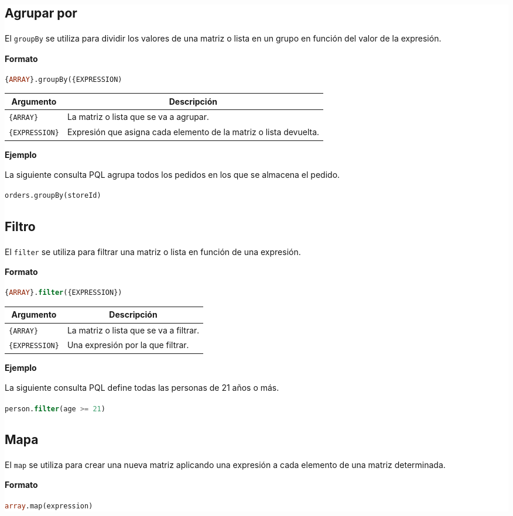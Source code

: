 ## Agrupar por

El `groupBy` se utiliza para dividir los valores de una matriz o lista en un grupo en función del valor de la expresión.

**Formato**

```sql
{ARRAY}.groupBy({EXPRESSION)
```

| Argumento | Descripción |
| --------- | ----------- |
| `{ARRAY}` | La matriz o lista que se va a agrupar. |
| `{EXPRESSION}` | Expresión que asigna cada elemento de la matriz o lista devuelta. |

**Ejemplo**

La siguiente consulta PQL agrupa todos los pedidos en los que se almacena el pedido.

```sql
orders.groupBy(storeId)
```

## Filtro

El `filter` se utiliza para filtrar una matriz o lista en función de una expresión.

**Formato**

```sql
{ARRAY}.filter({EXPRESSION})
```

| Argumento | Descripción |
| --------- | ----------- |
| `{ARRAY}` | La matriz o lista que se va a filtrar. |
| `{EXPRESSION}` | Una expresión por la que filtrar. |

**Ejemplo**

La siguiente consulta PQL define todas las personas de 21 años o más.

```sql
person.filter(age >= 21)
```

## Mapa

El `map` se utiliza para crear una nueva matriz aplicando una expresión a cada elemento de una matriz determinada.

**Formato**

```sql
array.map(expression)
```

